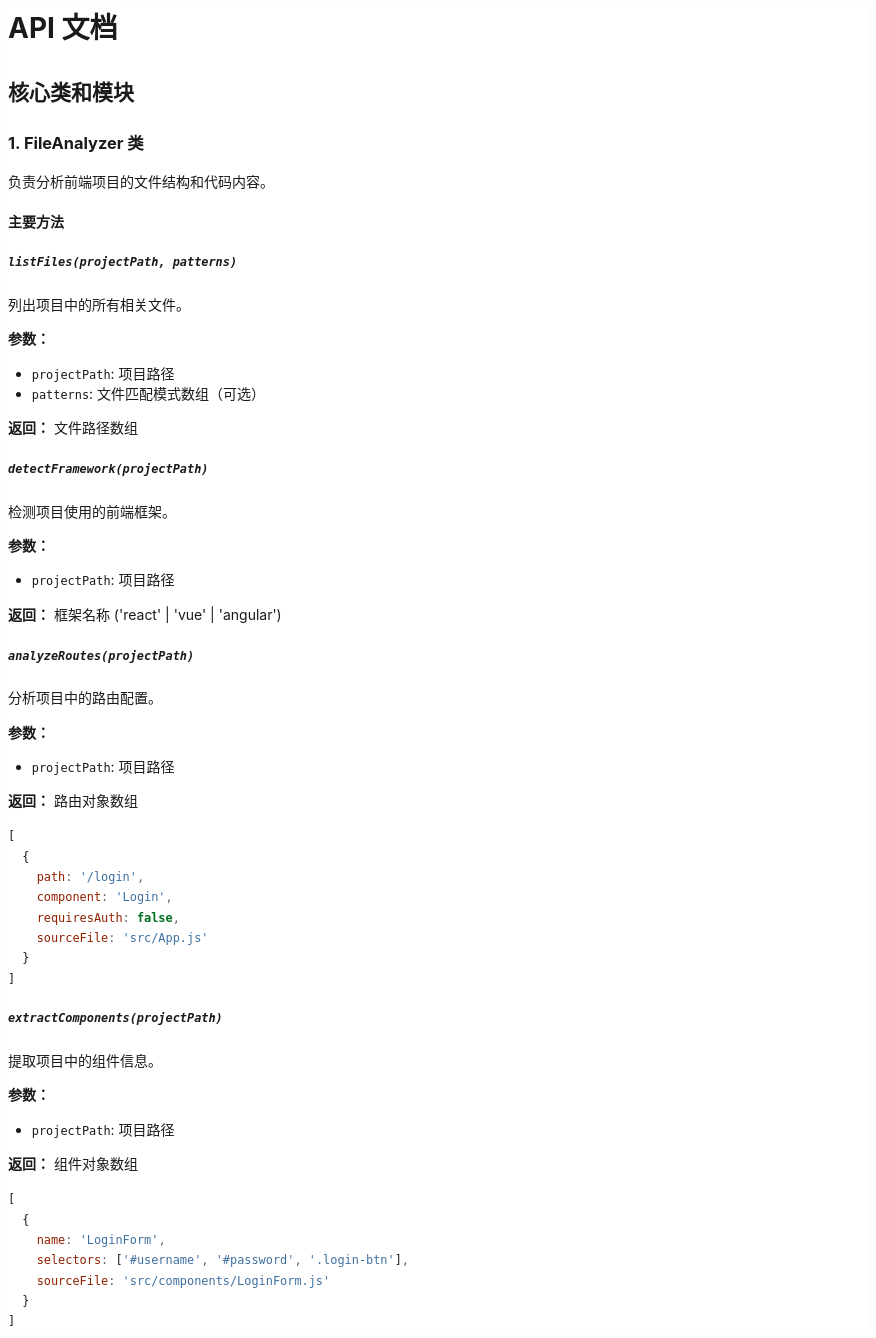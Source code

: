 # API 文档

## 核心类和模块

### 1. FileAnalyzer 类

负责分析前端项目的文件结构和代码内容。

#### 主要方法

##### `listFiles(projectPath, patterns)`
列出项目中的所有相关文件。

**参数：**
- `projectPath`: 项目路径
- `patterns`: 文件匹配模式数组（可选）

**返回：** 文件路径数组

##### `detectFramework(projectPath)`
检测项目使用的前端框架。

**参数：**
- `projectPath`: 项目路径

**返回：** 框架名称 ('react' | 'vue' | 'angular')

##### `analyzeRoutes(projectPath)`
分析项目中的路由配置。

**参数：**
- `projectPath`: 项目路径

**返回：** 路由对象数组
```javascript
[
  {
    path: '/login',
    component: 'Login',
    requiresAuth: false,
    sourceFile: 'src/App.js'
  }
]
```

##### `extractComponents(projectPath)`
提取项目中的组件信息。

**参数：**
- `projectPath`: 项目路径

**返回：** 组件对象数组
```javascript
[
  {
    name: 'LoginForm',
    selectors: ['#username', '#password', '.login-btn'],
    sourceFile: 'src/components/LoginForm.js'
  }
]
```
